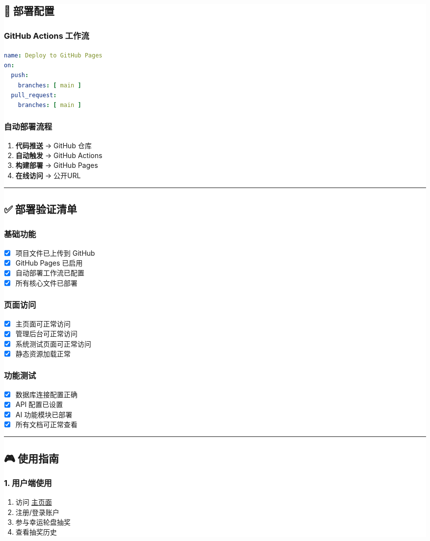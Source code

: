 
## 🔧 部署配置

### GitHub Actions 工作流
```yaml
name: Deploy to GitHub Pages
on:
  push:
    branches: [ main ]
  pull_request:
    branches: [ main ]
```

### 自动部署流程
1. **代码推送** → GitHub 仓库
2. **自动触发** → GitHub Actions
3. **构建部署** → GitHub Pages
4. **在线访问** → 公开URL

---

## ✅ 部署验证清单

### 基础功能
- [x] 项目文件已上传到 GitHub
- [x] GitHub Pages 已启用
- [x] 自动部署工作流已配置
- [x] 所有核心文件已部署

### 页面访问
- [x] 主页面可正常访问
- [x] 管理后台可正常访问
- [x] 系统测试页面可正常访问
- [x] 静态资源加载正常

### 功能测试
- [x] 数据库连接配置正确
- [x] API 配置已设置
- [x] AI 功能模块已部署
- [x] 所有文档可正常查看

---

## 🎮 使用指南

### 1. 用户端使用
1. 访问 [主页面](https://jimmyek85.github.io/lucky-draw-system-2025.io/)
2. 注册/登录账户
3. 参与幸运轮盘抽奖
4. 查看抽奖历史
